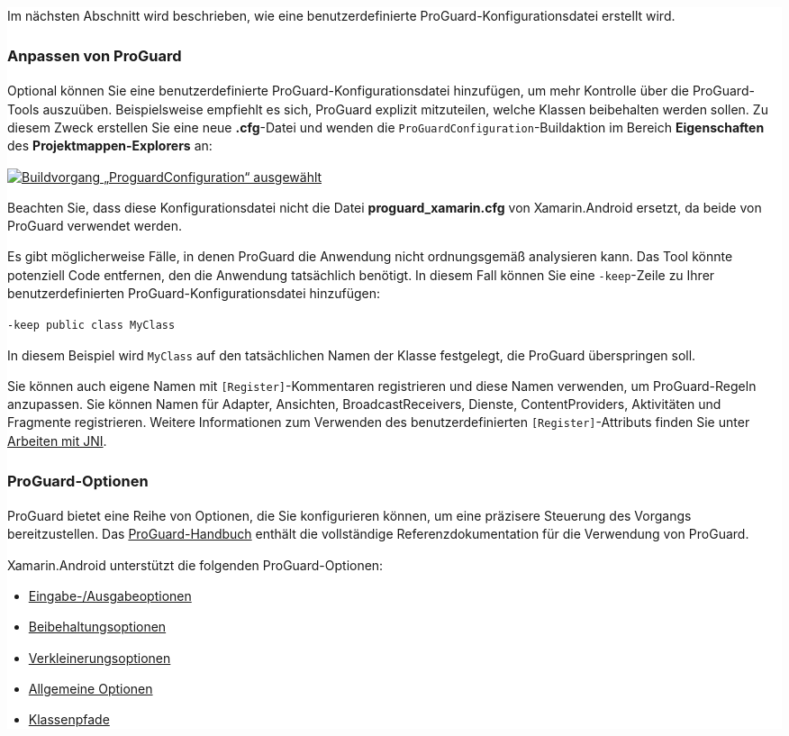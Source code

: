 Im nächsten Abschnitt wird beschrieben, wie eine benutzerdefinierte ProGuard-Konfigurationsdatei erstellt wird. 

### <a name="customizing-proguard"></a>Anpassen von ProGuard

Optional können Sie eine benutzerdefinierte ProGuard-Konfigurationsdatei hinzufügen, um mehr Kontrolle über die ProGuard-Tools auszuüben. Beispielsweise empfiehlt es sich, ProGuard explizit mitzuteilen, welche Klassen beibehalten werden sollen. Zu diesem Zweck erstellen Sie eine neue **.cfg**-Datei und wenden die `ProGuardConfiguration`-Buildaktion im Bereich **Eigenschaften** des **Projektmappen-Explorers** an: 

[![Buildvorgang „ProguardConfiguration“ ausgewählt](proguard-images/04-build-action-sml.png)](proguard-images/04-build-action.png#lightbox)

Beachten Sie, dass diese Konfigurationsdatei nicht die Datei **proguard_xamarin.cfg** von Xamarin.Android ersetzt, da beide von ProGuard verwendet werden. 

Es gibt möglicherweise Fälle, in denen ProGuard die Anwendung nicht ordnungsgemäß analysieren kann. Das Tool könnte potenziell Code entfernen, den die Anwendung tatsächlich benötigt. In diesem Fall können Sie eine `-keep`-Zeile zu Ihrer benutzerdefinierten ProGuard-Konfigurationsdatei hinzufügen: 

```
-keep public class MyClass
```

In diesem Beispiel wird `MyClass` auf den tatsächlichen Namen der Klasse festgelegt, die ProGuard überspringen soll.

Sie können auch eigene Namen mit `[Register]`-Kommentaren registrieren und diese Namen verwenden, um ProGuard-Regeln anzupassen. Sie können Namen für Adapter, Ansichten, BroadcastReceivers, Dienste, ContentProviders, Aktivitäten und Fragmente registrieren. Weitere Informationen zum Verwenden des benutzerdefinierten `[Register]`-Attributs finden Sie unter [Arbeiten mit JNI](~/android/platform/java-integration/working-with-jni.md).

### <a name="proguard-options"></a>ProGuard-Optionen

ProGuard bietet eine Reihe von Optionen, die Sie konfigurieren können, um eine präzisere Steuerung des Vorgangs bereitzustellen. Das [ProGuard-Handbuch](https://stuff.mit.edu/afs/sipb/project/android/sdk/android-sdk-linux/tools/proguard/docs/index.html#manual/introduction.html) enthält die vollständige Referenzdokumentation für die Verwendung von ProGuard. 

Xamarin.Android unterstützt die folgenden ProGuard-Optionen: 

- [Eingabe-/Ausgabeoptionen](https://stuff.mit.edu/afs/sipb/project/android/sdk/android-sdk-linux/tools/proguard/docs/manual/usage.html#iooptions)

- [Beibehaltungsoptionen](https://stuff.mit.edu/afs/sipb/project/android/sdk/android-sdk-linux/tools/proguard/docs/manual/usage.html#keepoptions)

- [Verkleinerungsoptionen](https://stuff.mit.edu/afs/sipb/project/android/sdk/android-sdk-linux/tools/proguard/docs/manual/usage.html#shrinkingoptions)

- [Allgemeine Optionen](https://stuff.mit.edu/afs/sipb/project/android/sdk/android-sdk-linux/tools/proguard/docs/manual/usage.html#generaloptions)

- [Klassenpfade](https://stuff.mit.edu/afs/sipb/project/android/sdk/android-sdk-linux/tools/proguard/docs/manual/usage.html#classpath)
